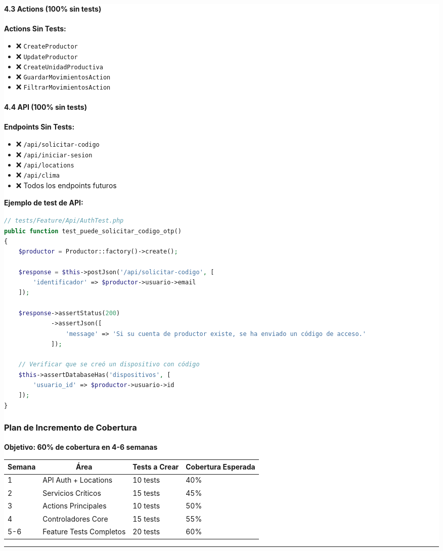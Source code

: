 #### 4.3 Actions (100% sin tests)

**Actions Sin Tests:**
- ❌ `CreateProductor`
- ❌ `UpdateProductor`
- ❌ `CreateUnidadProductiva`
- ❌ `GuardarMovimientosAction`
- ❌ `FiltrarMovimientosAction`

#### 4.4 API (100% sin tests)

**Endpoints Sin Tests:**
- ❌ `/api/solicitar-codigo`
- ❌ `/api/iniciar-sesion`
- ❌ `/api/locations`
- ❌ `/api/clima`
- ❌ Todos los endpoints futuros

**Ejemplo de test de API:**
```php
// tests/Feature/Api/AuthTest.php
public function test_puede_solicitar_codigo_otp()
{
    $productor = Productor::factory()->create();
    
    $response = $this->postJson('/api/solicitar-codigo', [
        'identificador' => $productor->usuario->email
    ]);
    
    $response->assertStatus(200)
             ->assertJson([
                 'message' => 'Si su cuenta de productor existe, se ha enviado un código de acceso.'
             ]);
    
    // Verificar que se creó un dispositivo con código
    $this->assertDatabaseHas('dispositivos', [
        'usuario_id' => $productor->usuario->id
    ]);
}
```

### Plan de Incremento de Cobertura

**Objetivo: 60% de cobertura en 4-6 semanas**

| Semana | Área | Tests a Crear | Cobertura Esperada |
|--------|------|---------------|-------------------|
| 1 | API Auth + Locations | 10 tests | 40% |
| 2 | Servicios Críticos | 15 tests | 45% |
| 3 | Actions Principales | 10 tests | 50% |
| 4 | Controladores Core | 15 tests | 55% |
| 5-6 | Feature Tests Completos | 20 tests | 60% |

---